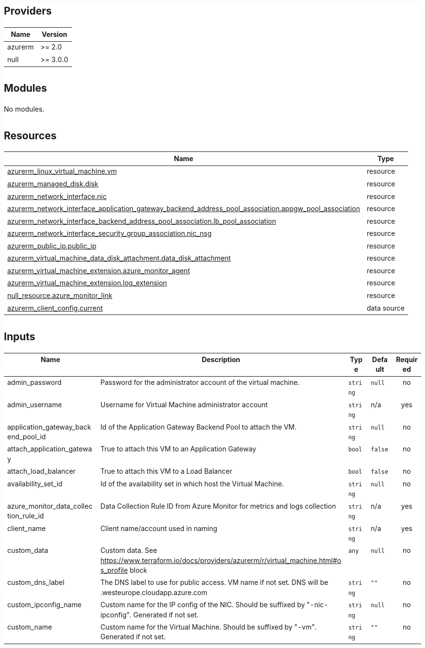 ## Providers

| Name | Version |
|------|---------|
| azurerm | >= 2.0 |
| null | >= 3.0.0 |

## Modules

No modules.

## Resources

| Name | Type |
|------|------|
| [azurerm_linux_virtual_machine.vm](https://registry.terraform.io/providers/hashicorp/azurerm/latest/docs/resources/linux_virtual_machine) | resource |
| [azurerm_managed_disk.disk](https://registry.terraform.io/providers/hashicorp/azurerm/latest/docs/resources/managed_disk) | resource |
| [azurerm_network_interface.nic](https://registry.terraform.io/providers/hashicorp/azurerm/latest/docs/resources/network_interface) | resource |
| [azurerm_network_interface_application_gateway_backend_address_pool_association.appgw_pool_association](https://registry.terraform.io/providers/hashicorp/azurerm/latest/docs/resources/network_interface_application_gateway_backend_address_pool_association) | resource |
| [azurerm_network_interface_backend_address_pool_association.lb_pool_association](https://registry.terraform.io/providers/hashicorp/azurerm/latest/docs/resources/network_interface_backend_address_pool_association) | resource |
| [azurerm_network_interface_security_group_association.nic_nsg](https://registry.terraform.io/providers/hashicorp/azurerm/latest/docs/resources/network_interface_security_group_association) | resource |
| [azurerm_public_ip.public_ip](https://registry.terraform.io/providers/hashicorp/azurerm/latest/docs/resources/public_ip) | resource |
| [azurerm_virtual_machine_data_disk_attachment.data_disk_attachment](https://registry.terraform.io/providers/hashicorp/azurerm/latest/docs/resources/virtual_machine_data_disk_attachment) | resource |
| [azurerm_virtual_machine_extension.azure_monitor_agent](https://registry.terraform.io/providers/hashicorp/azurerm/latest/docs/resources/virtual_machine_extension) | resource |
| [azurerm_virtual_machine_extension.log_extension](https://registry.terraform.io/providers/hashicorp/azurerm/latest/docs/resources/virtual_machine_extension) | resource |
| [null_resource.azure_monitor_link](https://registry.terraform.io/providers/hashicorp/null/latest/docs/resources/resource) | resource |
| [azurerm_client_config.current](https://registry.terraform.io/providers/hashicorp/azurerm/latest/docs/data-sources/client_config) | data source |

## Inputs

| Name | Description | Type | Default | Required |
|------|-------------|------|---------|:--------:|
| admin\_password | Password for the administrator account of the virtual machine. | `string` | `null` | no |
| admin\_username | Username for Virtual Machine administrator account | `string` | n/a | yes |
| application\_gateway\_backend\_pool\_id | Id of the Application Gateway Backend Pool to attach the VM. | `string` | `null` | no |
| attach\_application\_gateway | True to attach this VM to an Application Gateway | `bool` | `false` | no |
| attach\_load\_balancer | True to attach this VM to a Load Balancer | `bool` | `false` | no |
| availability\_set\_id | Id of the availability set in which host the Virtual Machine. | `string` | `null` | no |
| azure\_monitor\_data\_collection\_rule\_id | Data Collection Rule ID from Azure Monitor for metrics and logs collection | `string` | n/a | yes |
| client\_name | Client name/account used in naming | `string` | n/a | yes |
| custom\_data | Custom data. See https://www.terraform.io/docs/providers/azurerm/r/virtual_machine.html#os_profile block | `any` | `null` | no |
| custom\_dns\_label | The DNS label to use for public access. VM name if not set. DNS will be <label>.westeurope.cloudapp.azure.com | `string` | `""` | no |
| custom\_ipconfig\_name | Custom name for the IP config of the NIC. Should be suffixed by "-nic-ipconfig". Generated if not set. | `string` | `null` | no |
| custom\_name | Custom name for the Virtual Machine. Should be suffixed by "-vm". Generated if not set. | `string` | `""` | no |